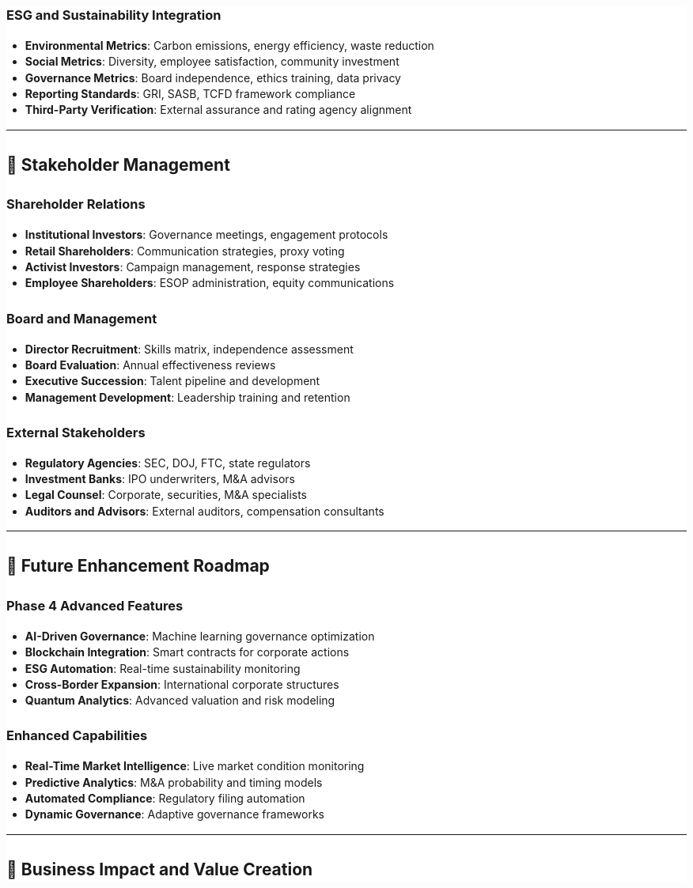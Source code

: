 ### ESG and Sustainability Integration
- **Environmental Metrics**: Carbon emissions, energy efficiency, waste reduction
- **Social Metrics**: Diversity, employee satisfaction, community investment
- **Governance Metrics**: Board independence, ethics training, data privacy
- **Reporting Standards**: GRI, SASB, TCFD framework compliance
- **Third-Party Verification**: External assurance and rating agency alignment

---

## 🤝 Stakeholder Management

### Shareholder Relations
- **Institutional Investors**: Governance meetings, engagement protocols
- **Retail Shareholders**: Communication strategies, proxy voting
- **Activist Investors**: Campaign management, response strategies
- **Employee Shareholders**: ESOP administration, equity communications

### Board and Management
- **Director Recruitment**: Skills matrix, independence assessment
- **Board Evaluation**: Annual effectiveness reviews
- **Executive Succession**: Talent pipeline and development
- **Management Development**: Leadership training and retention

### External Stakeholders
- **Regulatory Agencies**: SEC, DOJ, FTC, state regulators
- **Investment Banks**: IPO underwriters, M&A advisors
- **Legal Counsel**: Corporate, securities, M&A specialists
- **Auditors and Advisors**: External auditors, compensation consultants

---

## 🚀 Future Enhancement Roadmap

### Phase 4 Advanced Features
- **AI-Driven Governance**: Machine learning governance optimization
- **Blockchain Integration**: Smart contracts for corporate actions
- **ESG Automation**: Real-time sustainability monitoring
- **Cross-Border Expansion**: International corporate structures
- **Quantum Analytics**: Advanced valuation and risk modeling

### Enhanced Capabilities
- **Real-Time Market Intelligence**: Live market condition monitoring
- **Predictive Analytics**: M&A probability and timing models
- **Automated Compliance**: Regulatory filing automation
- **Dynamic Governance**: Adaptive governance frameworks

---

## 💼 Business Impact and Value Creation
